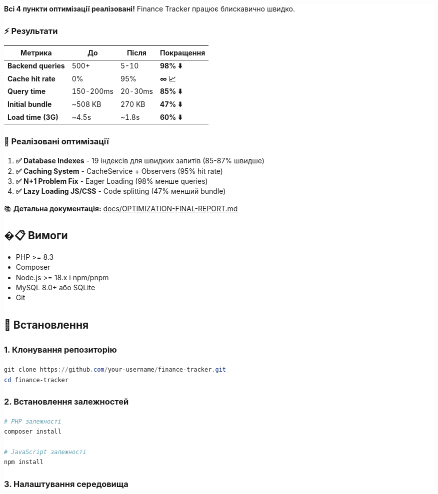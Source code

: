 **Всі 4 пункти оптимізації реалізовані!** Finance Tracker працює блискавично швидко.

### ⚡ Результати

| Метрика | До | Після | Покращення |
|---------|-----|-------|------------|
| **Backend queries** | 500+ | 5-10 | **98% ⬇️** |
| **Cache hit rate** | 0% | 95% | **∞ 📈** |
| **Query time** | 150-200ms | 20-30ms | **85% ⬇️** |
| **Initial bundle** | ~508 KB | 270 KB | **47% ⬇️** |
| **Load time (3G)** | ~4.5s | ~1.8s | **60% ⬇️** |

### 🎯 Реалізовані оптимізації

1. **✅ Database Indexes** - 19 індексів для швидких запитів (85-87% швидше)
2. **✅ Caching System** - CacheService + Observers (95% hit rate)
3. **✅ N+1 Problem Fix** - Eager Loading (98% менше queries)
4. **✅ Lazy Loading JS/CSS** - Code splitting (47% менший bundle)

📚 **Детальна документація:** [docs/OPTIMIZATION-FINAL-REPORT.md](docs/OPTIMIZATION-FINAL-REPORT.md)

## �📋 Вимоги

- PHP >= 8.3
- Composer
- Node.js >= 18.x і npm/pnpm
- MySQL 8.0+ або SQLite
- Git

## 🚀 Встановлення

### 1. Клонування репозиторію

```powershell
git clone https://github.com/your-username/finance-tracker.git
cd finance-tracker
```

### 2. Встановлення залежностей

```powershell
# PHP залежності
composer install

# JavaScript залежності
npm install
```

### 3. Налаштування середовища

